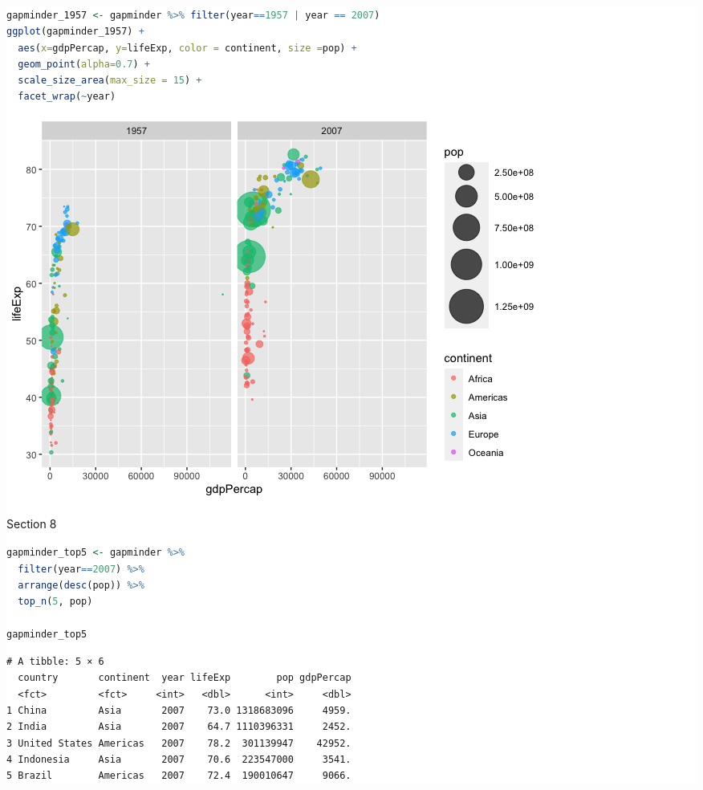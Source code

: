 ``` r
gapminder_1957 <- gapminder %>% filter(year==1957 | year == 2007)
ggplot(gapminder_1957) +
  aes(x=gdpPercap, y=lifeExp, color = continent, size =pop) + 
  geom_point(alpha=0.7) +
  scale_size_area(max_size = 15) + 
  facet_wrap(~year)
```

![](class05_files/figure-commonmark/unnamed-chunk-16-1.png)

Section 8

``` r
gapminder_top5 <- gapminder %>% 
  filter(year==2007) %>% 
  arrange(desc(pop)) %>% 
  top_n(5, pop)

gapminder_top5
```

    # A tibble: 5 × 6
      country       continent  year lifeExp        pop gdpPercap
      <fct>         <fct>     <int>   <dbl>      <int>     <dbl>
    1 China         Asia       2007    73.0 1318683096     4959.
    2 India         Asia       2007    64.7 1110396331     2452.
    3 United States Americas   2007    78.2  301139947    42952.
    4 Indonesia     Asia       2007    70.6  223547000     3541.
    5 Brazil        Americas   2007    72.4  190010647     9066.
